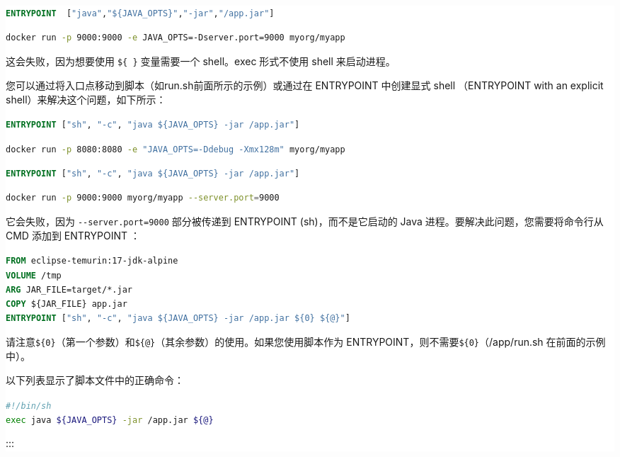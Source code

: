 ```dockerfile
ENTRYPOINT  ["java","${JAVA_OPTS}","-jar","/app.jar"]
```
```bash
docker run -p 9000:9000 -e JAVA_OPTS=-Dserver.port=9000 myorg/myapp
```
这会失败，因为想要使用 `${ }` 变量需要一个 shell。exec 形式不使用 shell 来启动进程。

</TabItem>
<TabItem value="正确示范">

您可以通过将入口点移动到脚本（如run.sh前面所示的示例）或通过在 ENTRYPOINT 中创建显式 shell （ENTRYPOINT with an explicit shell）来解决这个问题，如下所示：

```dockerfile
ENTRYPOINT ["sh", "-c", "java ${JAVA_OPTS} -jar /app.jar"]
```
```bash
docker run -p 8080:8080 -e "JAVA_OPTS=-Ddebug -Xmx128m" myorg/myapp
```

</TabItem>
</Tabs>
</TabItem>
<TabItem value="自定义 ENTRYPOINT 子参数">

<Tabs>
<TabItem value="错误示范">

```dockerfile
ENTRYPOINT ["sh", "-c", "java ${JAVA_OPTS} -jar /app.jar"]
```

```bash
docker run -p 9000:9000 myorg/myapp --server.port=9000
```

它会失败，因为 `--server.port=9000` 部分被传递到 ENTRYPOINT (sh)，而不是它启动的 Java 进程。要解决此问题，您需要将命令行从 CMD 添加到 ENTRYPOINT ：

</TabItem>
<TabItem value="正确示范">

```dockerfile
FROM eclipse-temurin:17-jdk-alpine
VOLUME /tmp
ARG JAR_FILE=target/*.jar
COPY ${JAR_FILE} app.jar
ENTRYPOINT ["sh", "-c", "java ${JAVA_OPTS} -jar /app.jar ${0} ${@}"]
```
请注意`${0}`（第一个参数）和`${@}`（其余参数）的使用。如果您使用脚本作为 ENTRYPOINT，则不需要`${0}`（/app/run.sh 在前面的示例中）。

以下列表显示了脚本文件中的正确命令：

```bash
#!/bin/sh
exec java ${JAVA_OPTS} -jar /app.jar ${@}
```
</TabItem>
</Tabs>
</TabItem>
</Tabs>
:::
